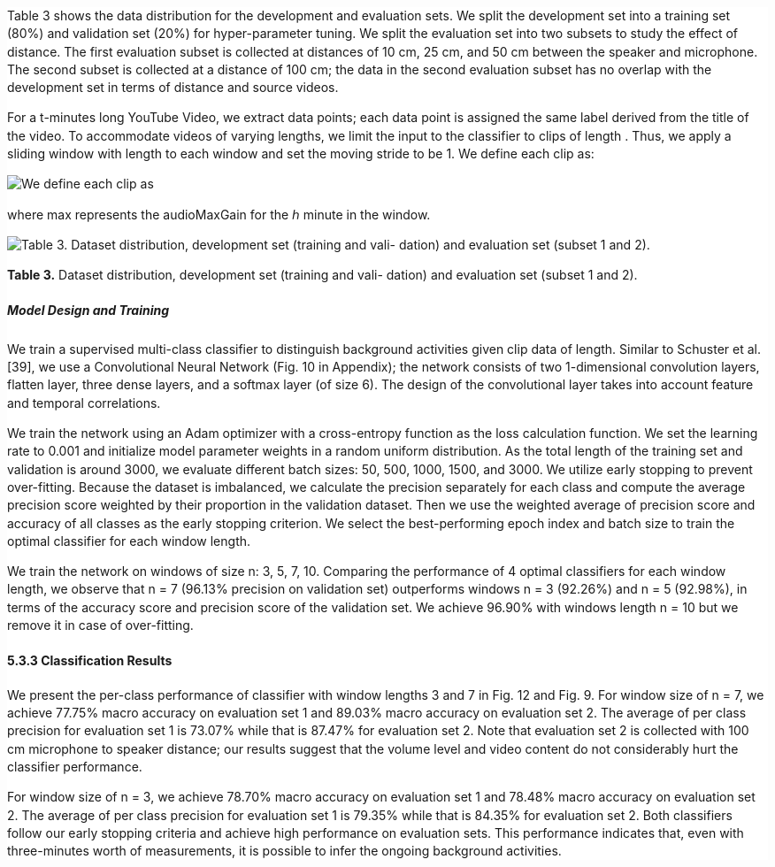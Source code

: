 Table 3 shows the data distribution for the development and evaluation sets. We split the development set into a training set (80%) and validation set (20%) for hyper-parameter tuning. We split the evaluation set into two subsets to study the effect of distance. The first evaluation subset is collected at distances of 10 cm, 25 cm, and 50 cm between the speaker and microphone. The second subset is collected at a distance of 100 cm; the data in the second evaluation subset has no overlap with the development set in terms of distance and source videos.

For a t-minutes long YouTube Video, we extract  data points; each data point is assigned the same label derived from the title of the video. To accommodate videos of varying lengths, we limit the input to the classifier to clips of length . Thus, we apply a sliding window with length  to each window and set the moving stride to be 1. We define each clip as:

![We define each clip as](https://statics.bsafes.com/images/papers/Are-You-Really-Muted-A-Privacy-Analysis-of-Mute-Buttons-in-Video-Conferencing-Apps-other-1.png)

where max represents the audioMaxGain for the ℎ minute in the window.


![Table 3. Dataset distribution, development set (training and vali- dation) and evaluation set (subset 1 and 2).](https://statics.bsafes.com/images/papers/Are-You-Really-Muted-A-Privacy-Analysis-of-Mute-Buttons-in-Video-Conferencing-Apps-table-3.png)

**Table 3.** Dataset distribution, development set (training and vali- dation) and evaluation set (subset 1 and 2).

##### Model Design and Training
We train a supervised multi-class classifier to distinguish background activities given clip data of length. Similar to Schuster et al. [39], we use a Convolutional Neural Network (Fig. 10 in Appendix); the network consists of two 1-dimensional convolution layers, flatten layer, three dense layers, and a softmax layer (of size 6). The design of the convolutional layer takes into account feature and temporal correlations.

We train the network using an Adam optimizer with a cross-entropy function as the loss calculation function. We set the learning rate to 0.001 and initialize model parameter weights in a random uniform distribution. As the total length of the training set and validation is around 3000, we evaluate different batch sizes: 50, 500, 1000, 1500, and 3000. We utilize early stopping to prevent over-fitting. Because the dataset is imbalanced, we calculate the precision separately for each class and compute the average precision score weighted by their proportion in the validation dataset. Then we use the weighted average of precision score and accuracy of all classes as the early stopping criterion. We select the best-performing epoch index and batch size to train the optimal classifier for each window length.

We train the network on windows of size n: 3, 5, 7, 10. Comparing the performance of 4 optimal classifiers for each window length, we observe that n = 7 (96.13% precision on validation set) outperforms windows n = 3 (92.26%) and n = 5 (92.98%), in terms of the accuracy score and precision score of the validation set. We achieve 96.90% with windows length n = 10 but we remove it in case of over-fitting.

#### 5.3.3 Classification Results
We present the per-class performance of classifier with window lengths 3 and 7 in Fig. 12 and Fig. 9. For window size of n = 7, we achieve 77.75% macro accuracy on evaluation set 1 and 89.03% macro accuracy on evaluation set 2. The average of per class precision for evaluation set 1 is 73.07% while that is 87.47% for evaluation set 2. Note that evaluation set 2 is collected with 100 cm microphone to speaker distance; our results suggest that the volume level and video content do not considerably hurt the classifier performance.

For window size of n = 3, we achieve 78.70% macro accuracy on evaluation set 1 and 78.48% macro accuracy on evaluation set 2. The average of per class precision for evaluation set 1 is 79.35% while that is 84.35% for evaluation set 2. Both classifiers follow our early stopping criteria and achieve high performance on evaluation sets. This performance indicates that, even with three-minutes worth of measurements, it is possible to infer the ongoing background activities.
